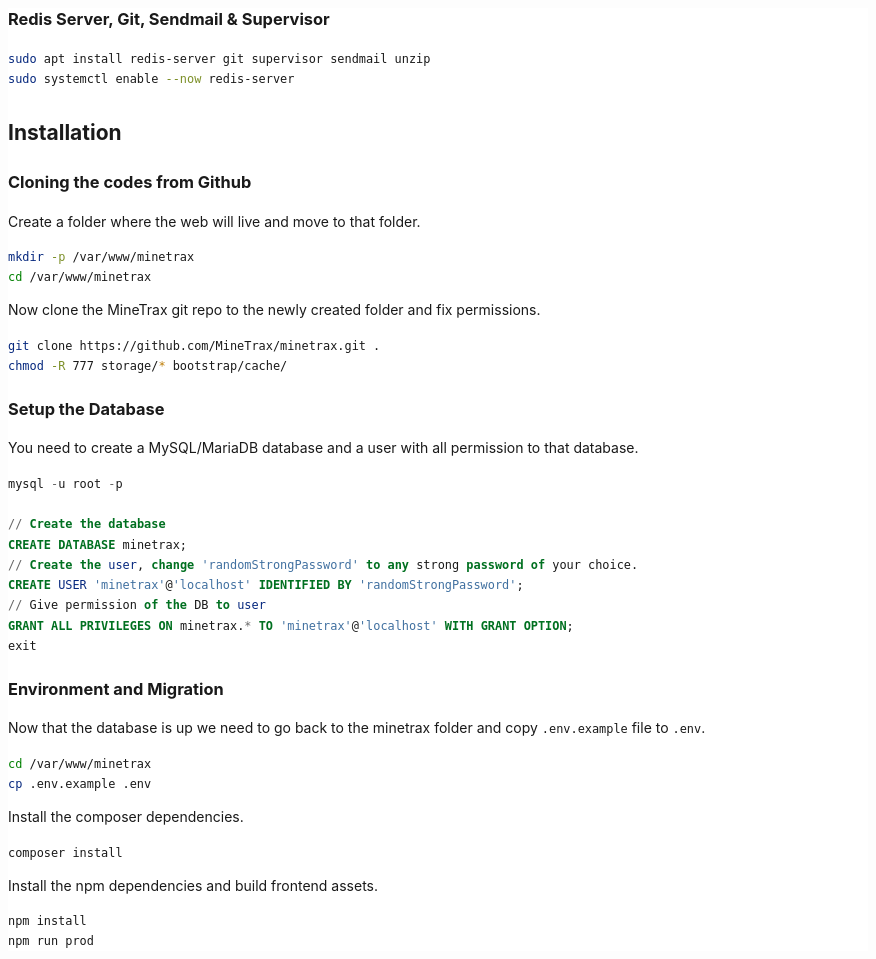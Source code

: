 ### Redis Server, Git, Sendmail & Supervisor
```bash
sudo apt install redis-server git supervisor sendmail unzip
sudo systemctl enable --now redis-server
```

## Installation

### Cloning the codes from Github
Create a folder where the web will live and move to that folder.
```bash
mkdir -p /var/www/minetrax
cd /var/www/minetrax
```

Now clone the MineTrax git repo to the newly created folder and fix permissions.
```bash
git clone https://github.com/MineTrax/minetrax.git .
chmod -R 777 storage/* bootstrap/cache/
```

### Setup the Database
You need to create a MySQL/MariaDB database and a user with all permission to that database.
```sql
mysql -u root -p

// Create the database
CREATE DATABASE minetrax;
// Create the user, change 'randomStrongPassword' to any strong password of your choice.
CREATE USER 'minetrax'@'localhost' IDENTIFIED BY 'randomStrongPassword';
// Give permission of the DB to user
GRANT ALL PRIVILEGES ON minetrax.* TO 'minetrax'@'localhost' WITH GRANT OPTION;
exit
```

### Environment and Migration
Now that the database is up we need to go back to the minetrax folder and copy `.env.example` file to `.env`.
```bash
cd /var/www/minetrax
cp .env.example .env
```

Install the composer dependencies.
```bash
composer install
```

Install the npm dependencies and build frontend assets.
```bash
npm install
npm run prod
```
